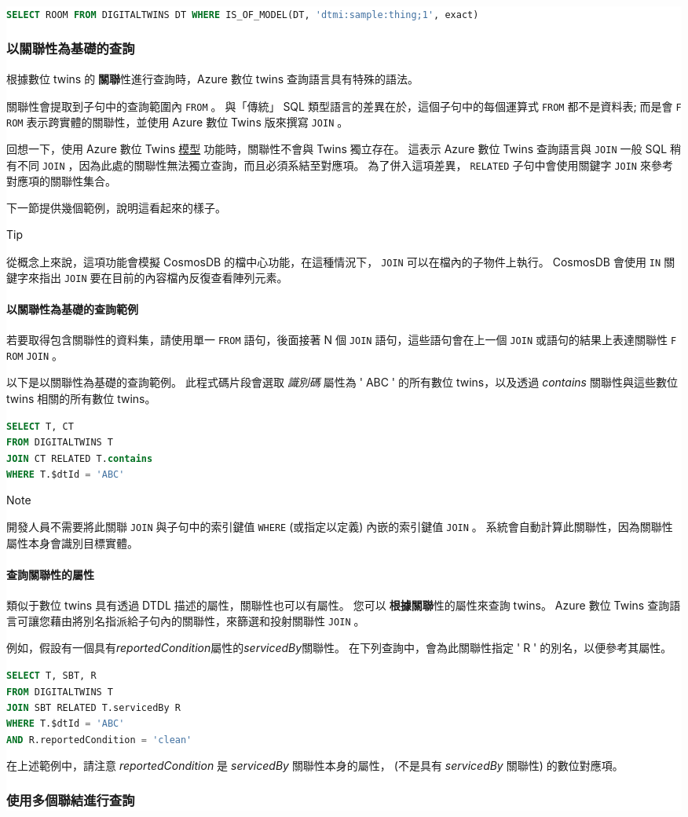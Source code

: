 ```sql
SELECT ROOM FROM DIGITALTWINS DT WHERE IS_OF_MODEL(DT, 'dtmi:sample:thing;1', exact)
```

### <a name="query-based-on-relationships"></a>以關聯性為基礎的查詢

根據數位 twins 的 **關聯**性進行查詢時，Azure 數位 twins 查詢語言具有特殊的語法。

關聯性會提取到子句中的查詢範圍內 `FROM` 。 與「傳統」 SQL 類型語言的差異在於，這個子句中的每個運算式 `FROM` 都不是資料表; 而是會 `FROM` 表示跨實體的關聯性，並使用 Azure 數位 Twins 版來撰寫 `JOIN` 。 

回想一下，使用 Azure 數位 Twins [模型](concepts-models.md) 功能時，關聯性不會與 Twins 獨立存在。 這表示 Azure 數位 Twins 查詢語言與 `JOIN` 一般 SQL 稍有不同 `JOIN` ，因為此處的關聯性無法獨立查詢，而且必須系結至對應項。
為了併入這項差異， `RELATED` 子句中會使用關鍵字 `JOIN` 來參考對應項的關聯性集合。 

下一節提供幾個範例，說明這看起來的樣子。

> [!TIP]
> 從概念上來說，這項功能會模擬 CosmosDB 的檔中心功能，在這種情況下， `JOIN` 可以在檔內的子物件上執行。 CosmosDB 會使用 `IN` 關鍵字來指出 `JOIN` 要在目前的內容檔內反復查看陣列元素。

#### <a name="relationship-based-query-examples"></a>以關聯性為基礎的查詢範例

若要取得包含關聯性的資料集，請使用單一 `FROM` 語句，後面接著 N 個 `JOIN` 語句，這些語句會在上一個 `JOIN` 或語句的結果上表達關聯性 `FROM` `JOIN` 。

以下是以關聯性為基礎的查詢範例。 此程式碼片段會選取 *識別碼* 屬性為 ' ABC ' 的所有數位 twins，以及透過 *contains* 關聯性與這些數位 twins 相關的所有數位 twins。 

```sql
SELECT T, CT
FROM DIGITALTWINS T
JOIN CT RELATED T.contains
WHERE T.$dtId = 'ABC' 
```

>[!NOTE] 
> 開發人員不需要將此關聯 `JOIN` 與子句中的索引鍵值 `WHERE` (或指定以定義) 內嵌的索引鍵值 `JOIN` 。 系統會自動計算此關聯性，因為關聯性屬性本身會識別目標實體。

#### <a name="query-the-properties-of-a-relationship"></a>查詢關聯性的屬性

類似于數位 twins 具有透過 DTDL 描述的屬性，關聯性也可以有屬性。 您可以 **根據關聯**性的屬性來查詢 twins。
Azure 數位 Twins 查詢語言可讓您藉由將別名指派給子句內的關聯性，來篩選和投射關聯性 `JOIN` 。 

例如，假設有一個具有*reportedCondition*屬性的*servicedBy*關聯性。 在下列查詢中，會為此關聯性指定 ' R ' 的別名，以便參考其屬性。

```sql
SELECT T, SBT, R
FROM DIGITALTWINS T
JOIN SBT RELATED T.servicedBy R
WHERE T.$dtId = 'ABC' 
AND R.reportedCondition = 'clean'
```

在上述範例中，請注意 *reportedCondition* 是 *servicedBy* 關聯性本身的屬性， (不是具有 *servicedBy* 關聯性) 的數位對應項。

### <a name="query-with-multiple-joins"></a>使用多個聯結進行查詢

